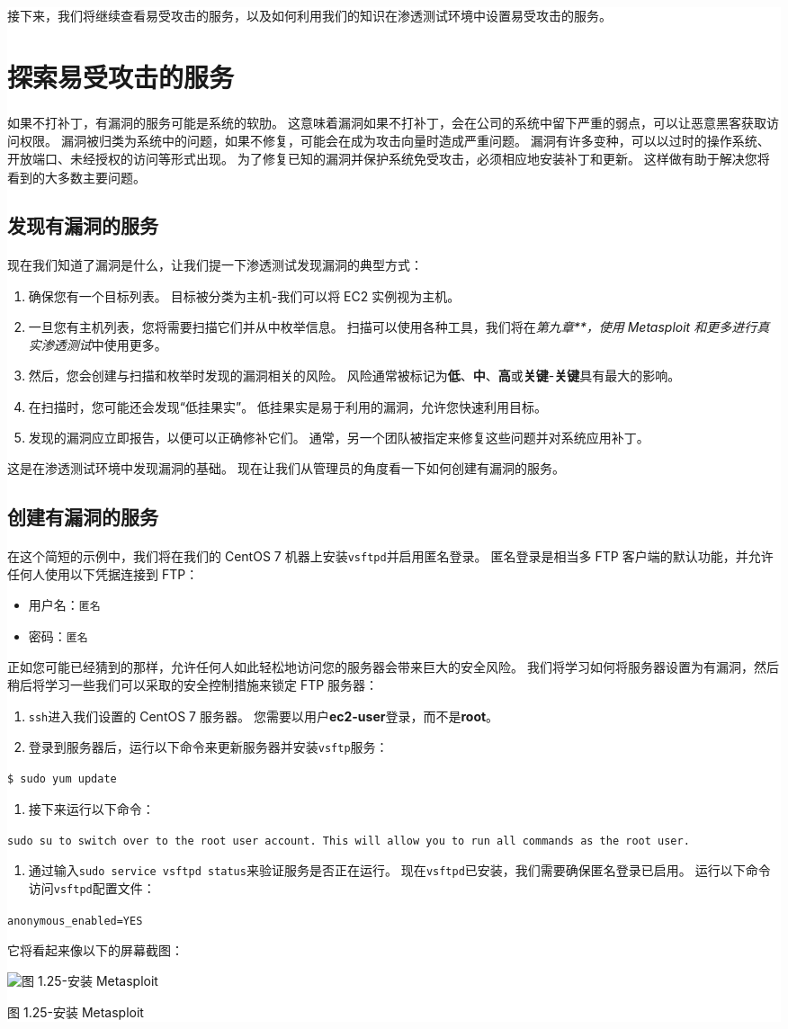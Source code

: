 接下来，我们将继续查看易受攻击的服务，以及如何利用我们的知识在渗透测试环境中设置易受攻击的服务。

# 探索易受攻击的服务

如果不打补丁，有漏洞的服务可能是系统的软肋。 这意味着漏洞如果不打补丁，会在公司的系统中留下严重的弱点，可以让恶意黑客获取访问权限。 漏洞被归类为系统中的问题，如果不修复，可能会在成为攻击向量时造成严重问题。 漏洞有许多变种，可以以过时的操作系统、开放端口、未经授权的访问等形式出现。 为了修复已知的漏洞并保护系统免受攻击，必须相应地安装补丁和更新。 这样做有助于解决您将看到的大多数主要问题。

## 发现有漏洞的服务

现在我们知道了漏洞是什么，让我们提一下渗透测试发现漏洞的典型方式：

1.  确保您有一个目标列表。 目标被分类为主机-我们可以将 EC2 实例视为主机。

1.  一旦您有主机列表，您将需要扫描它们并从中枚举信息。 扫描可以使用各种工具，我们将在*第九章**，使用 Metasploit 和更多进行真实渗透测试*中使用更多。

1.  然后，您会创建与扫描和枚举时发现的漏洞相关的风险。 风险通常被标记为**低**、**中**、**高**或**关键**-**关键**具有最大的影响。

1.  在扫描时，您可能还会发现“低挂果实”。 低挂果实是易于利用的漏洞，允许您快速利用目标。

1.  发现的漏洞应立即报告，以便可以正确修补它们。 通常，另一个团队被指定来修复这些问题并对系统应用补丁。

这是在渗透测试环境中发现漏洞的基础。 现在让我们从管理员的角度看一下如何创建有漏洞的服务。

## 创建有漏洞的服务

在这个简短的示例中，我们将在我们的 CentOS 7 机器上安装`vsftpd`并启用匿名登录。 匿名登录是相当多 FTP 客户端的默认功能，并允许任何人使用以下凭据连接到 FTP：

+   用户名：`匿名`

+   密码：`匿名`

正如您可能已经猜到的那样，允许任何人如此轻松地访问您的服务器会带来巨大的安全风险。 我们将学习如何将服务器设置为有漏洞，然后稍后将学习一些我们可以采取的安全控制措施来锁定 FTP 服务器：

1.  `ssh`进入我们设置的 CentOS 7 服务器。 您需要以用户**ec2-user**登录，而不是**root**。

1.  登录到服务器后，运行以下命令来更新服务器并安装`vsftp`服务：

```
$ sudo yum update
```

1.  接下来运行以下命令：

```
sudo su to switch over to the root user account. This will allow you to run all commands as the root user.
```

1.  通过输入`sudo service vsftpd status`来验证服务是否正在运行。 现在`vsftpd`已安装，我们需要确保匿名登录已启用。 运行以下命令访问`vsftpd`配置文件：

```
anonymous_enabled=YES
```

它将看起来像以下的屏幕截图：

![图 1.25-安装 Metasploit](https://github.com/OpenDocCN/freelearn-sec-zh/raw/master/docs/aws-pentest/img/Figure_1.25_B15630.jpg)

图 1.25-安装 Metasploit
